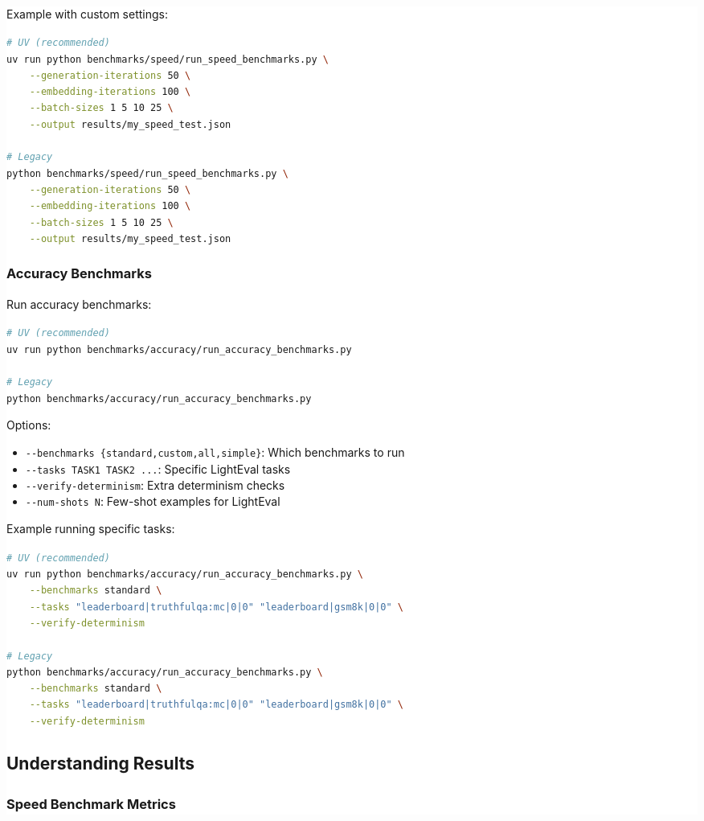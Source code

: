 Example with custom settings:

```bash
# UV (recommended)
uv run python benchmarks/speed/run_speed_benchmarks.py \
    --generation-iterations 50 \
    --embedding-iterations 100 \
    --batch-sizes 1 5 10 25 \
    --output results/my_speed_test.json

# Legacy
python benchmarks/speed/run_speed_benchmarks.py \
    --generation-iterations 50 \
    --embedding-iterations 100 \
    --batch-sizes 1 5 10 25 \
    --output results/my_speed_test.json
```

### Accuracy Benchmarks

Run accuracy benchmarks:

```bash
# UV (recommended)
uv run python benchmarks/accuracy/run_accuracy_benchmarks.py

# Legacy
python benchmarks/accuracy/run_accuracy_benchmarks.py
```

Options:
- `--benchmarks {standard,custom,all,simple}`: Which benchmarks to run
- `--tasks TASK1 TASK2 ...`: Specific LightEval tasks
- `--verify-determinism`: Extra determinism checks
- `--num-shots N`: Few-shot examples for LightEval

Example running specific tasks:

```bash
# UV (recommended)
uv run python benchmarks/accuracy/run_accuracy_benchmarks.py \
    --benchmarks standard \
    --tasks "leaderboard|truthfulqa:mc|0|0" "leaderboard|gsm8k|0|0" \
    --verify-determinism

# Legacy
python benchmarks/accuracy/run_accuracy_benchmarks.py \
    --benchmarks standard \
    --tasks "leaderboard|truthfulqa:mc|0|0" "leaderboard|gsm8k|0|0" \
    --verify-determinism
```

## Understanding Results

### Speed Benchmark Metrics
